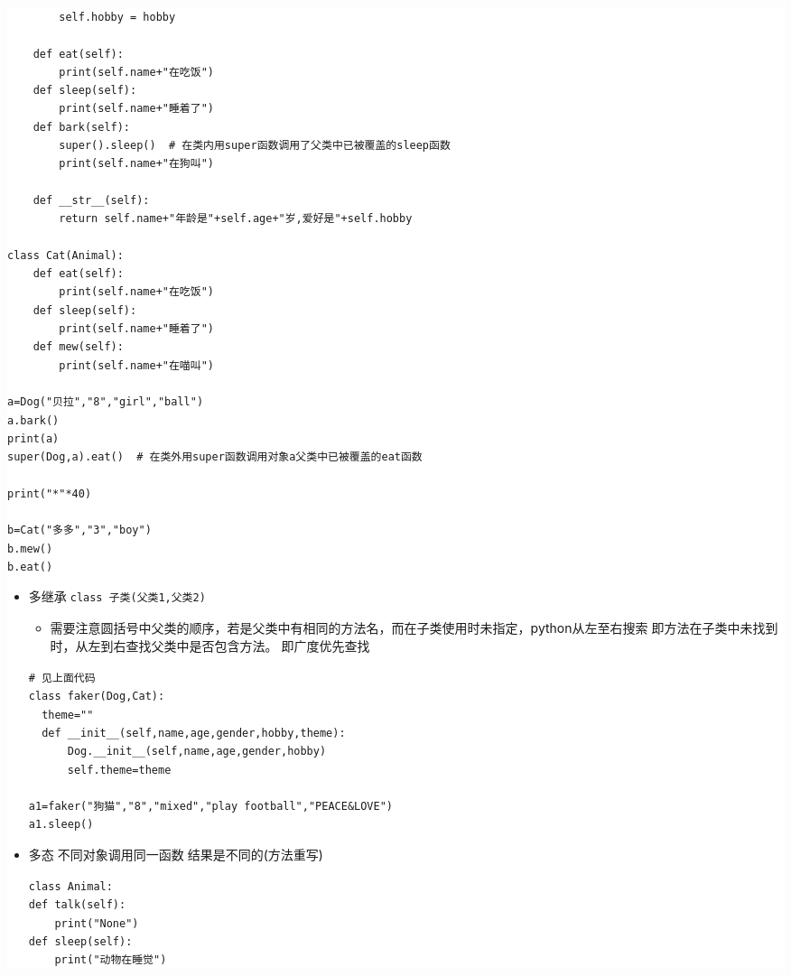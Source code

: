   ```
          self.hobby = hobby

      def eat(self):
          print(self.name+"在吃饭")
      def sleep(self):
          print(self.name+"睡着了")
      def bark(self):
          super().sleep()  # 在类内用super函数调用了父类中已被覆盖的sleep函数
          print(self.name+"在狗叫")

      def __str__(self):
          return self.name+"年龄是"+self.age+"岁,爱好是"+self.hobby

  class Cat(Animal):
      def eat(self):
          print(self.name+"在吃饭")
      def sleep(self):
          print(self.name+"睡着了")
      def mew(self):
          print(self.name+"在喵叫")

  a=Dog("贝拉","8","girl","ball")
  a.bark()
  print(a)
  super(Dog,a).eat()  # 在类外用super函数调用对象a父类中已被覆盖的eat函数

  print("*"*40)

  b=Cat("多多","3","boy")
  b.mew()
  b.eat()
  ```

  * 多继承 `class 子类(父类1,父类2)`
    * 需要注意圆括号中父类的顺序，若是父类中有相同的方法名，而在子类使用时未指定，python从左至右搜索 即方法在子类中未找到时，从左到右查找父类中是否包含方法。 即广度优先查找
  
    ```
    # 见上面代码
    class faker(Dog,Cat):
      theme=""
      def __init__(self,name,age,gender,hobby,theme):
          Dog.__init__(self,name,age,gender,hobby)
          self.theme=theme

    a1=faker("狗猫","8","mixed","play football","PEACE&LOVE")
    a1.sleep()
    ```
  
* 多态 不同对象调用同一函数 结果是不同的(方法重写)
    ```
    class Animal:
    def talk(self):
        print("None")
    def sleep(self):
        print("动物在睡觉")
